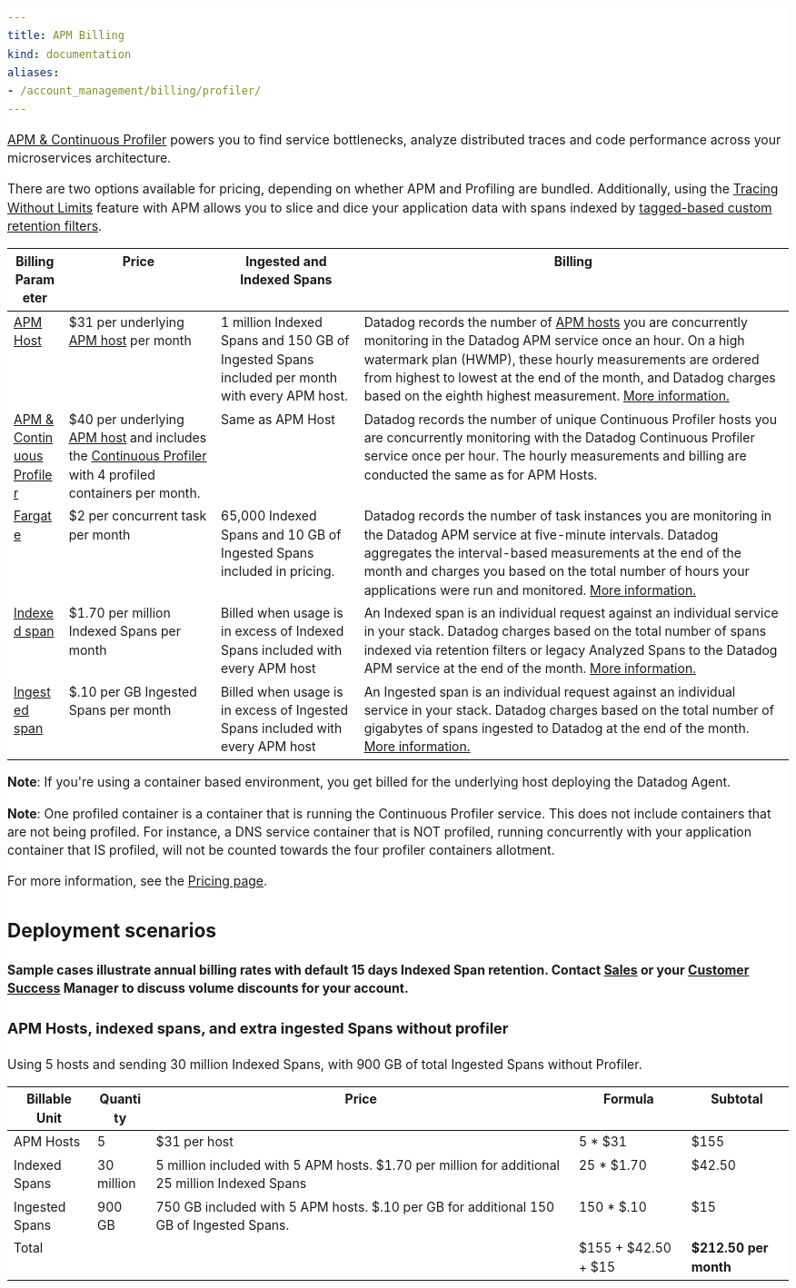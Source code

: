 ```yaml
---
title: APM Billing
kind: documentation
aliases:
- /account_management/billing/profiler/
---
```


[APM & Continuous Profiler][1] powers you to find service bottlenecks, analyze distributed traces and code performance across your microservices architecture.

There are two options available for pricing, depending on whether APM and Profiling are bundled. Additionally, using the [Tracing Without Limits][2] feature with APM allows you to slice and dice your application data with spans indexed by [tagged-based custom retention filters][3].

| Billing Parameter  | Price                                      | Ingested and Indexed Spans                                                                 | Billing                                                                                                                                                                                                                                                                                                                          |
|--------------------|--------------------------------------------|-------------------------------------------------------------------------------|----------------------------------------------------------------------------------------------------------------------------------------------------------------------------------------------------------------------------------------------------------------------------------------------------------------------------------|
| [APM Host][4]      | $31 per underlying [APM host][4] per month | 1 million Indexed Spans and 150 GB of Ingested Spans included per month with every APM host.   | Datadog records the number of [APM hosts][5] you are concurrently monitoring in the Datadog APM service once an hour. On a high watermark plan (HWMP), these hourly measurements are ordered from highest to lowest at the end of the month, and Datadog charges based on the eighth highest measurement. [More information.][5] |
| [APM & Continuous Profiler][4] | $40 per underlying [APM host][4] and includes the [Continuous Profiler][6] with 4 profiled containers per month. | Same as APM Host | Datadog records the number of unique Continuous Profiler hosts you are concurrently monitoring with the Datadog Continuous Profiler service once per hour.  The hourly measurements and billing are conducted the same as for APM Hosts.  |
| [Fargate][4]       | $2 per concurrent task per month           | 65,000 Indexed Spans and 10 GB of Ingested Spans included in pricing.                                        | Datadog records the number of task instances you are monitoring in the Datadog APM service at five-minute intervals. Datadog aggregates the interval-based measurements at the end of the month and charges you based on the total number of hours your applications were run and monitored. [More information.][4]              |
| [Indexed span][5] | $1.70 per million Indexed Spans per month | Billed when usage is in excess of Indexed Spans included with every APM host | An Indexed span is an individual request against an individual service in your stack. Datadog charges based on the total number of spans indexed via retention filters or legacy Analyzed Spans to the Datadog APM service at the end of the month. [More information.][5]                                                                                          |
| [Ingested span][5] | $.10 per GB Ingested Spans per month | Billed when usage is in excess of Ingested Spans included with every APM host | An Ingested span is an individual request against an individual service in your stack. Datadog charges based on the total number of gigabytes of spans ingested to Datadog at the end of the month. [More information.][5]                                                                                          |

**Note**: If you're using a container based environment, you get billed for the underlying host deploying the Datadog Agent.

**Note**: One profiled container is a container that is running the Continuous Profiler service. This does not include containers that are not being profiled. For instance, a DNS service container that is NOT profiled, running concurrently with your application container that IS profiled, will not be counted towards the four profiler containers allotment.

For more information, see the [Pricing page][7].

## Deployment scenarios

**Sample cases illustrate annual billing rates with default 15 days Indexed Span retention. Contact [Sales][8] or your [Customer Success][9] Manager to discuss volume discounts for your account.**

### APM Hosts, indexed spans, and extra ingested Spans without profiler

Using 5 hosts and sending 30 million Indexed Spans, with 900 GB of total Ingested Spans without Profiler.

| Billable Unit  | Quantity   | Price                                                                                           | Formula       | Subtotal              |
|----------------|------------|-------------------------------------------------------------------------------------------------|---------------|-----------------------|
| APM Hosts      | 5          | $31 per host                                                                                    | 5 * $31       | $155                  |
| Indexed Spans | 30 million | 5 million included with 5 APM hosts. $1.70 per million for additional 25 million Indexed Spans | 25 * $1.70    | $42.50                |
| Ingested Spans | 900 GB          | 750 GB included with 5 APM hosts. $.10 per GB for additional 150 GB of Ingested Spans.                                                                                 | 150 * $.10      | $15                  |
| Total          |            |                                                                                                 | $155 + $42.50 + $15 | **$212.50 per month** |


[1]: /tracing/
[2]: /tracing/trace_search_and_analytics/
[3]: /tracing/trace_retention_and_ingestion/#retention-filters
[4]: /account_management/billing/pricing/#infrastructure-monitoring
[5]: /account_management/billing/pricing/#apm
[6]: /tracing/profiling/
[7]: https://www.datadoghq.com/pricing/
[8]: mailto:sales@datadoghq.com
[9]: mailto:success@datadoghq.com
[10]: https://docs.datadoghq.com/account_management/billing/serverless/#serverless-functions
[11]: /account_management/billing/
[12]: /tracing/setup_overview/setup/java/?tab=containers#configure-the-datadog-agent-for-apm
[13]: /tracing/trace_retention_and_ingestion/
[14]: /tracing/trace_retention_and_ingestion/usage_metrics